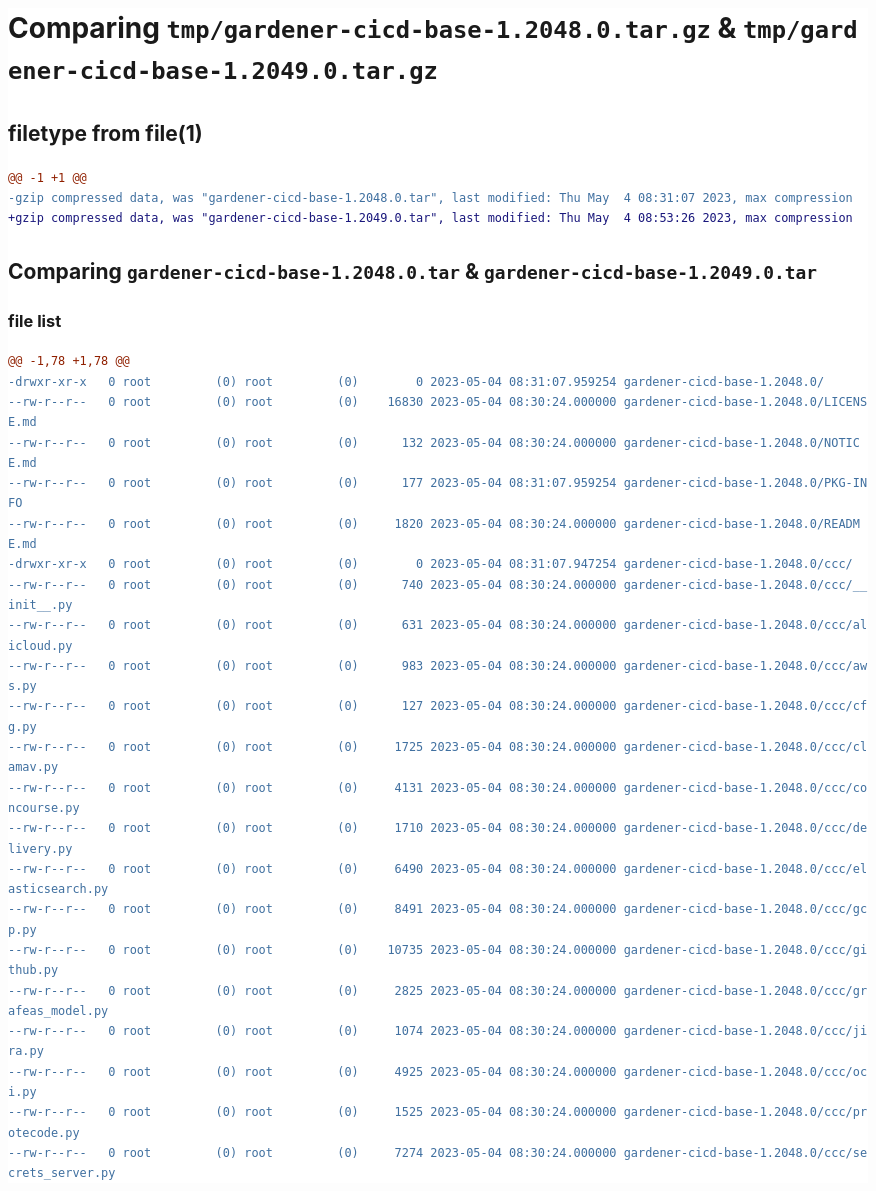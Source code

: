 # Comparing `tmp/gardener-cicd-base-1.2048.0.tar.gz` & `tmp/gardener-cicd-base-1.2049.0.tar.gz`

## filetype from file(1)

```diff
@@ -1 +1 @@
-gzip compressed data, was "gardener-cicd-base-1.2048.0.tar", last modified: Thu May  4 08:31:07 2023, max compression
+gzip compressed data, was "gardener-cicd-base-1.2049.0.tar", last modified: Thu May  4 08:53:26 2023, max compression
```

## Comparing `gardener-cicd-base-1.2048.0.tar` & `gardener-cicd-base-1.2049.0.tar`

### file list

```diff
@@ -1,78 +1,78 @@
-drwxr-xr-x   0 root         (0) root         (0)        0 2023-05-04 08:31:07.959254 gardener-cicd-base-1.2048.0/
--rw-r--r--   0 root         (0) root         (0)    16830 2023-05-04 08:30:24.000000 gardener-cicd-base-1.2048.0/LICENSE.md
--rw-r--r--   0 root         (0) root         (0)      132 2023-05-04 08:30:24.000000 gardener-cicd-base-1.2048.0/NOTICE.md
--rw-r--r--   0 root         (0) root         (0)      177 2023-05-04 08:31:07.959254 gardener-cicd-base-1.2048.0/PKG-INFO
--rw-r--r--   0 root         (0) root         (0)     1820 2023-05-04 08:30:24.000000 gardener-cicd-base-1.2048.0/README.md
-drwxr-xr-x   0 root         (0) root         (0)        0 2023-05-04 08:31:07.947254 gardener-cicd-base-1.2048.0/ccc/
--rw-r--r--   0 root         (0) root         (0)      740 2023-05-04 08:30:24.000000 gardener-cicd-base-1.2048.0/ccc/__init__.py
--rw-r--r--   0 root         (0) root         (0)      631 2023-05-04 08:30:24.000000 gardener-cicd-base-1.2048.0/ccc/alicloud.py
--rw-r--r--   0 root         (0) root         (0)      983 2023-05-04 08:30:24.000000 gardener-cicd-base-1.2048.0/ccc/aws.py
--rw-r--r--   0 root         (0) root         (0)      127 2023-05-04 08:30:24.000000 gardener-cicd-base-1.2048.0/ccc/cfg.py
--rw-r--r--   0 root         (0) root         (0)     1725 2023-05-04 08:30:24.000000 gardener-cicd-base-1.2048.0/ccc/clamav.py
--rw-r--r--   0 root         (0) root         (0)     4131 2023-05-04 08:30:24.000000 gardener-cicd-base-1.2048.0/ccc/concourse.py
--rw-r--r--   0 root         (0) root         (0)     1710 2023-05-04 08:30:24.000000 gardener-cicd-base-1.2048.0/ccc/delivery.py
--rw-r--r--   0 root         (0) root         (0)     6490 2023-05-04 08:30:24.000000 gardener-cicd-base-1.2048.0/ccc/elasticsearch.py
--rw-r--r--   0 root         (0) root         (0)     8491 2023-05-04 08:30:24.000000 gardener-cicd-base-1.2048.0/ccc/gcp.py
--rw-r--r--   0 root         (0) root         (0)    10735 2023-05-04 08:30:24.000000 gardener-cicd-base-1.2048.0/ccc/github.py
--rw-r--r--   0 root         (0) root         (0)     2825 2023-05-04 08:30:24.000000 gardener-cicd-base-1.2048.0/ccc/grafeas_model.py
--rw-r--r--   0 root         (0) root         (0)     1074 2023-05-04 08:30:24.000000 gardener-cicd-base-1.2048.0/ccc/jira.py
--rw-r--r--   0 root         (0) root         (0)     4925 2023-05-04 08:30:24.000000 gardener-cicd-base-1.2048.0/ccc/oci.py
--rw-r--r--   0 root         (0) root         (0)     1525 2023-05-04 08:30:24.000000 gardener-cicd-base-1.2048.0/ccc/protecode.py
--rw-r--r--   0 root         (0) root         (0)     7274 2023-05-04 08:30:24.000000 gardener-cicd-base-1.2048.0/ccc/secrets_server.py
```